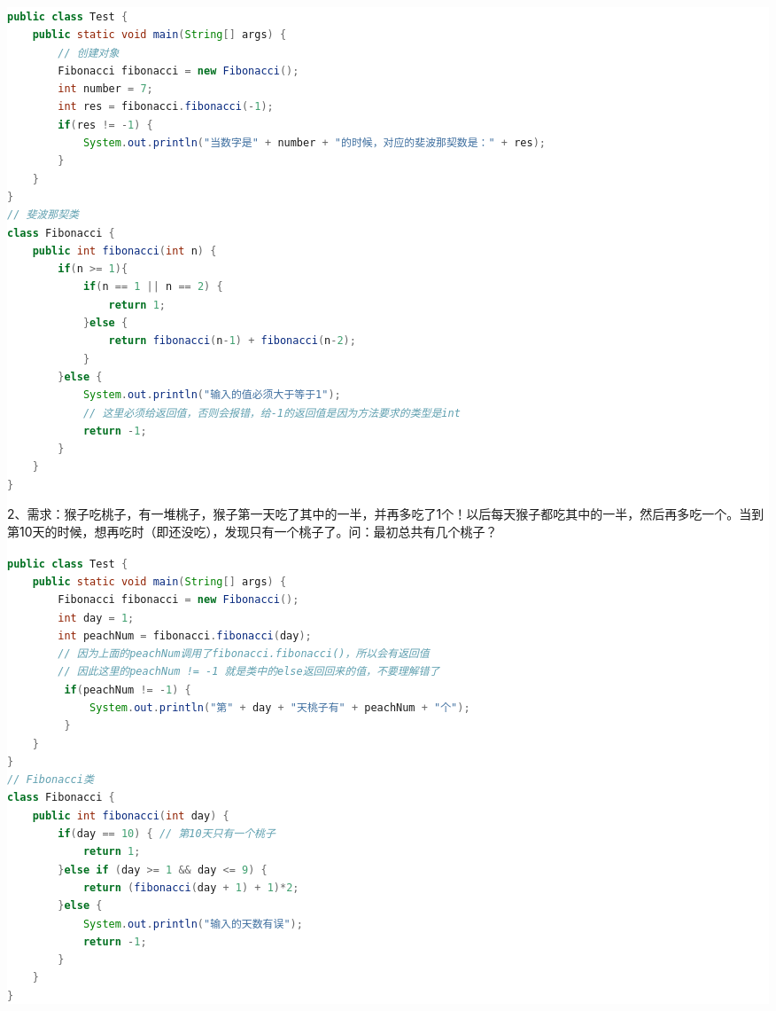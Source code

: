 ```java
public class Test {
    public static void main(String[] args) {
        // 创建对象
        Fibonacci fibonacci = new Fibonacci();
        int number = 7;
        int res = fibonacci.fibonacci(-1);
        if(res != -1) {
            System.out.println("当数字是" + number + "的时候，对应的斐波那契数是：" + res);
        }
    }
}
// 斐波那契类
class Fibonacci {
    public int fibonacci(int n) {
        if(n >= 1){
            if(n == 1 || n == 2) {
                return 1;
            }else {
                return fibonacci(n-1) + fibonacci(n-2);
            }
        }else {
            System.out.println("输入的值必须大于等于1");
            // 这里必须给返回值，否则会报错，给-1的返回值是因为方法要求的类型是int
            return -1;
        }
    }
}
```

2、需求：猴子吃桃子，有一堆桃子，猴子第一天吃了其中的一半，并再多吃了1个！以后每天猴子都吃其中的一半，然后再多吃一个。当到第10天的时候，想再吃时（即还没吃），发现只有一个桃子了。问：最初总共有几个桃子？

```java
public class Test {
    public static void main(String[] args) {
        Fibonacci fibonacci = new Fibonacci();
        int day = 1;
        int peachNum = fibonacci.fibonacci(day);
        // 因为上面的peachNum调用了fibonacci.fibonacci()，所以会有返回值
        // 因此这里的peachNum != -1 就是类中的else返回回来的值，不要理解错了
         if(peachNum != -1) {
             System.out.println("第" + day + "天桃子有" + peachNum + "个");
         }
    }
}
// Fibonacci类
class Fibonacci {
    public int fibonacci(int day) {
        if(day == 10) { // 第10天只有一个桃子
            return 1;
        }else if (day >= 1 && day <= 9) {
            return (fibonacci(day + 1) + 1)*2;
        }else {
            System.out.println("输入的天数有误");
            return -1;
        }
    }
}
```
